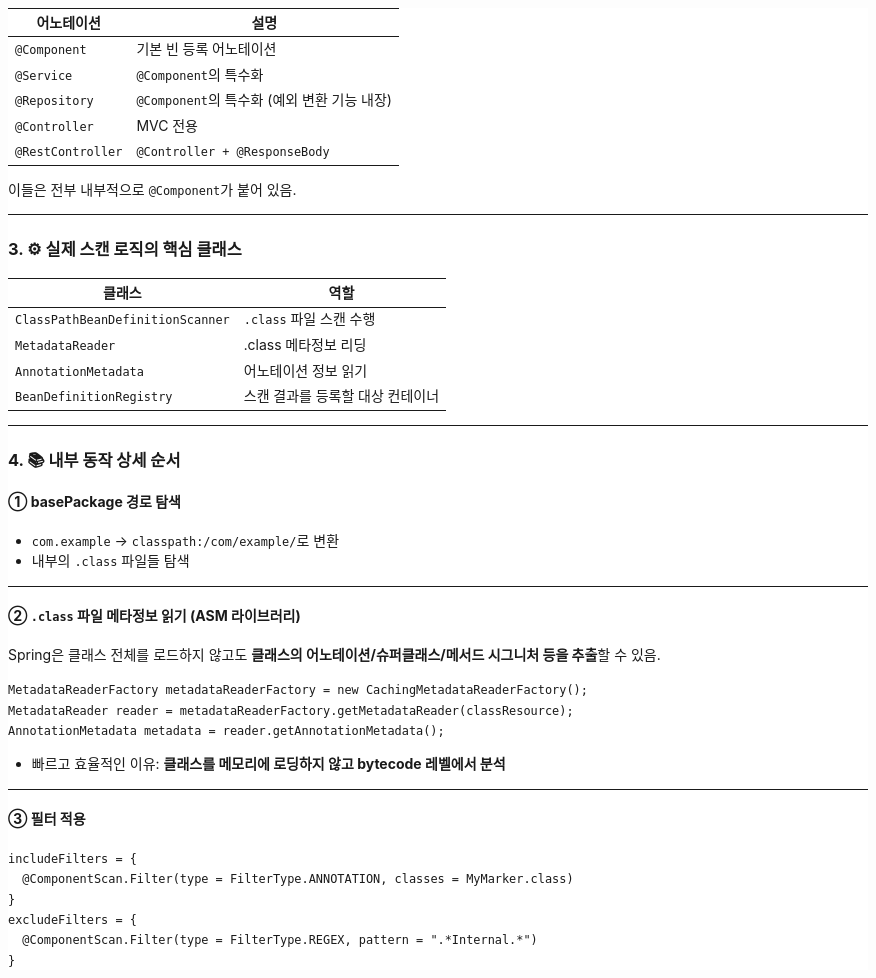 | 어노테이션        | 설명                                        |
| ----------------- | ------------------------------------------- |
| `@Component`      | 기본 빈 등록 어노테이션                     |
| `@Service`        | `@Component`의 특수화                       |
| `@Repository`     | `@Component`의 특수화 (예외 변환 기능 내장) |
| `@Controller`     | MVC 전용                                    |
| `@RestController` | `@Controller + @ResponseBody`               |

이들은 전부 내부적으로 `@Component`가 붙어 있음.

------

### 3. ⚙️ 실제 스캔 로직의 핵심 클래스

| 클래스                           | 역할                             |
| -------------------------------- | -------------------------------- |
| `ClassPathBeanDefinitionScanner` | `.class` 파일 스캔 수행          |
| `MetadataReader`                 | .class 메타정보 리딩             |
| `AnnotationMetadata`             | 어노테이션 정보 읽기             |
| `BeanDefinitionRegistry`         | 스캔 결과를 등록할 대상 컨테이너 |

------

### 4. 📚 내부 동작 상세 순서

#### ① basePackage 경로 탐색

- `com.example` → `classpath:/com/example/`로 변환
- 내부의 `.class` 파일들 탐색

------

#### ② `.class` 파일 메타정보 읽기 (ASM 라이브러리)

Spring은 클래스 전체를 로드하지 않고도 **클래스의 어노테이션/슈퍼클래스/메서드 시그니처 등을 추출**할 수 있음.

```
MetadataReaderFactory metadataReaderFactory = new CachingMetadataReaderFactory();
MetadataReader reader = metadataReaderFactory.getMetadataReader(classResource);
AnnotationMetadata metadata = reader.getAnnotationMetadata();
```

- 빠르고 효율적인 이유: **클래스를 메모리에 로딩하지 않고 bytecode 레벨에서 분석**

------

#### ③ 필터 적용

```
includeFilters = {
  @ComponentScan.Filter(type = FilterType.ANNOTATION, classes = MyMarker.class)
}
excludeFilters = {
  @ComponentScan.Filter(type = FilterType.REGEX, pattern = ".*Internal.*")
}
```
